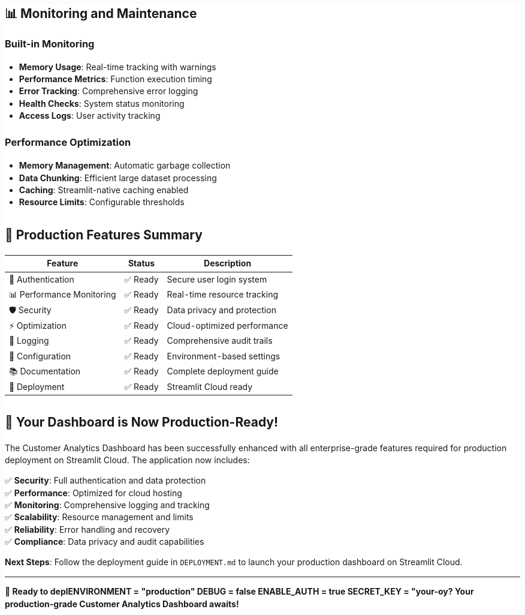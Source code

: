 ## 📊 Monitoring and Maintenance

### Built-in Monitoring
- **Memory Usage**: Real-time tracking with warnings
- **Performance Metrics**: Function execution timing
- **Error Tracking**: Comprehensive error logging
- **Health Checks**: System status monitoring
- **Access Logs**: User activity tracking

### Performance Optimization
- **Memory Management**: Automatic garbage collection
- **Data Chunking**: Efficient large dataset processing
- **Caching**: Streamlit-native caching enabled
- **Resource Limits**: Configurable thresholds

## 🎉 Production Features Summary

| Feature | Status | Description |
|---------|--------|-------------|
| 🔐 Authentication | ✅ Ready | Secure user login system |
| 📊 Performance Monitoring | ✅ Ready | Real-time resource tracking |
| 🛡️ Security | ✅ Ready | Data privacy and protection |
| ⚡ Optimization | ✅ Ready | Cloud-optimized performance |
| 📝 Logging | ✅ Ready | Comprehensive audit trails |
| 🔧 Configuration | ✅ Ready | Environment-based settings |
| 📚 Documentation | ✅ Ready | Complete deployment guide |
| 🚀 Deployment | ✅ Ready | Streamlit Cloud ready |

## 🎯 Your Dashboard is Now Production-Ready!

The Customer Analytics Dashboard has been successfully enhanced with all enterprise-grade features required for production deployment on Streamlit Cloud. The application now includes:

✅ **Security**: Full authentication and data protection  
✅ **Performance**: Optimized for cloud hosting  
✅ **Monitoring**: Comprehensive logging and tracking  
✅ **Scalability**: Resource management and limits  
✅ **Reliability**: Error handling and recovery  
✅ **Compliance**: Data privacy and audit capabilities  

**Next Steps**: Follow the deployment guide in `DEPLOYMENT.md` to launch your production dashboard on Streamlit Cloud.

---

**🚀 Ready to deplENVIRONMENT = "production"
DEBUG = false
ENABLE_AUTH = true
SECRET_KEY = "your-oy? Your production-grade Customer Analytics Dashboard awaits!**